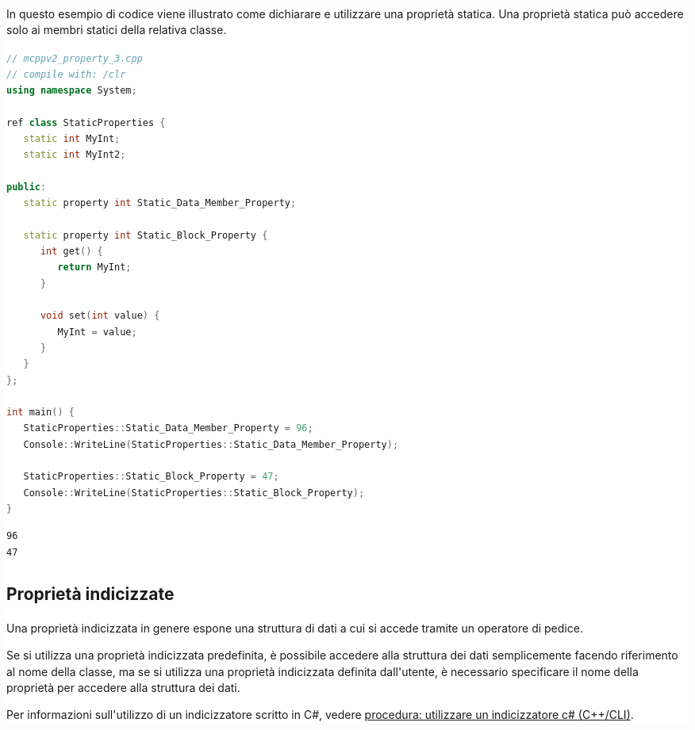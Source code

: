 In questo esempio di codice viene illustrato come dichiarare e utilizzare una proprietà statica.  Una proprietà statica può accedere solo ai membri statici della relativa classe.

```cpp
// mcppv2_property_3.cpp
// compile with: /clr
using namespace System;

ref class StaticProperties {
   static int MyInt;
   static int MyInt2;

public:
   static property int Static_Data_Member_Property;

   static property int Static_Block_Property {
      int get() {
         return MyInt;
      }

      void set(int value) {
         MyInt = value;
      }
   }
};

int main() {
   StaticProperties::Static_Data_Member_Property = 96;
   Console::WriteLine(StaticProperties::Static_Data_Member_Property);

   StaticProperties::Static_Block_Property = 47;
   Console::WriteLine(StaticProperties::Static_Block_Property);
}
```

```Output
96
47
```

## <a name="indexed-properties"></a>Proprietà indicizzate

Una proprietà indicizzata in genere espone una struttura di dati a cui si accede tramite un operatore di pedice.

Se si utilizza una proprietà indicizzata predefinita, è possibile accedere alla struttura dei dati semplicemente facendo riferimento al nome della classe, ma se si utilizza una proprietà indicizzata definita dall'utente, è necessario specificare il nome della proprietà per accedere alla struttura dei dati.

Per informazioni sull'utilizzo di un indicizzatore scritto in C#, vedere [procedura: utilizzare un indicizzatore c# (C++/CLI)](./interoperability-with-other-dotnet-languages-cpp-cli.md#consume_indexer).
